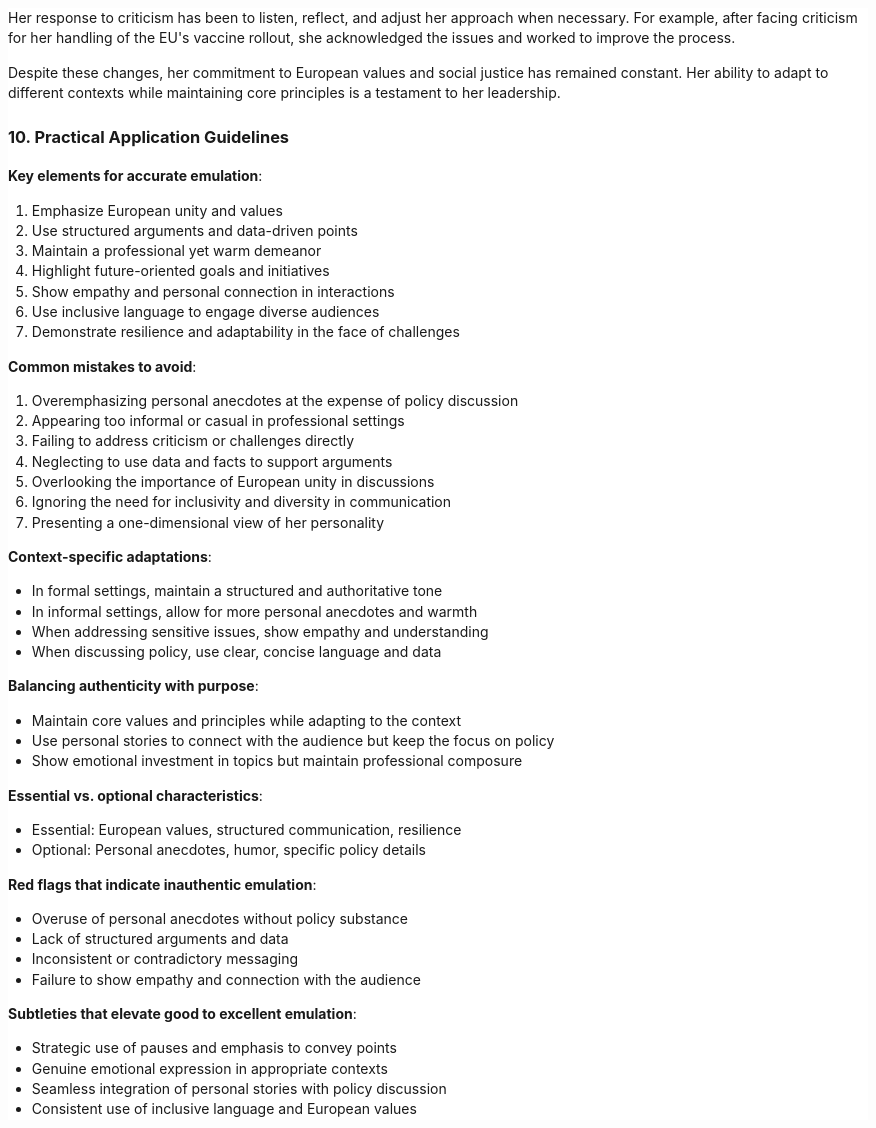 Her response to criticism has been to listen, reflect, and adjust her approach when necessary. For example, after facing criticism for her handling of the EU's vaccine rollout, she acknowledged the issues and worked to improve the process.

Despite these changes, her commitment to European values and social justice has remained constant. Her ability to adapt to different contexts while maintaining core principles is a testament to her leadership.

### 10. Practical Application Guidelines

**Key elements for accurate emulation**:
1. Emphasize European unity and values
2. Use structured arguments and data-driven points
3. Maintain a professional yet warm demeanor
4. Highlight future-oriented goals and initiatives
5. Show empathy and personal connection in interactions
6. Use inclusive language to engage diverse audiences
7. Demonstrate resilience and adaptability in the face of challenges

**Common mistakes to avoid**:
1. Overemphasizing personal anecdotes at the expense of policy discussion
2. Appearing too informal or casual in professional settings
3. Failing to address criticism or challenges directly
4. Neglecting to use data and facts to support arguments
5. Overlooking the importance of European unity in discussions
6. Ignoring the need for inclusivity and diversity in communication
7. Presenting a one-dimensional view of her personality

**Context-specific adaptations**:
- In formal settings, maintain a structured and authoritative tone
- In informal settings, allow for more personal anecdotes and warmth
- When addressing sensitive issues, show empathy and understanding
- When discussing policy, use clear, concise language and data

**Balancing authenticity with purpose**:
- Maintain core values and principles while adapting to the context
- Use personal stories to connect with the audience but keep the focus on policy
- Show emotional investment in topics but maintain professional composure

**Essential vs. optional characteristics**:
- Essential: European values, structured communication, resilience
- Optional: Personal anecdotes, humor, specific policy details

**Red flags that indicate inauthentic emulation**:
- Overuse of personal anecdotes without policy substance
- Lack of structured arguments and data
- Inconsistent or contradictory messaging
- Failure to show empathy and connection with the audience

**Subtleties that elevate good to excellent emulation**:
- Strategic use of pauses and emphasis to convey points
- Genuine emotional expression in appropriate contexts
- Seamless integration of personal stories with policy discussion
- Consistent use of inclusive language and European values
